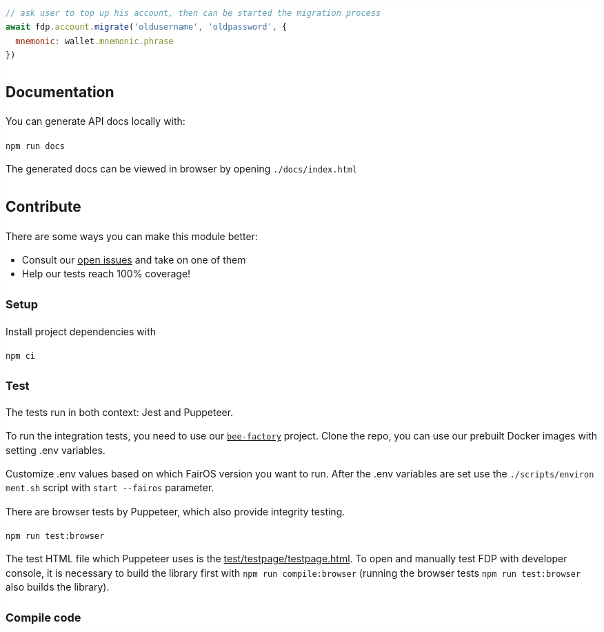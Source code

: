 ```js
// ask user to top up his account, then can be started the migration process
await fdp.account.migrate('oldusername', 'oldpassword', {
  mnemonic: wallet.mnemonic.phrase
})
```

## Documentation

You can generate API docs locally with:

```sh
npm run docs
```

The generated docs can be viewed in browser by opening `./docs/index.html`

## Contribute

There are some ways you can make this module better:

- Consult our [open issues](https://github.com/fairDataSociety/fdp-storage/issues) and take on one of them
- Help our tests reach 100% coverage!

### Setup

Install project dependencies with

```sh
npm ci
```

### Test

The tests run in both context: Jest and Puppeteer.

To run the integration tests, you need to use our [`bee-factory`](https://github.com/fairDataSociety/bee-factory/) project. Clone the repo, you can use our prebuilt Docker images with setting .env variables.

Customize .env values based on which FairOS version you want to run. After the .env variables are set use the `./scripts/environment.sh` script with `start --fairos` parameter.

There are browser tests by Puppeteer, which also provide integrity testing.

```sh
npm run test:browser
```

The test HTML file which Puppeteer uses is the [test/testpage/testpage.html](test/testpage/testpage.html).
To open and manually test FDP with developer console, it is necessary to build the library first with `npm run compile:browser` (running the browser tests `npm run test:browser` also builds the library).

### Compile code
